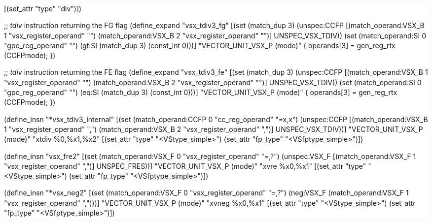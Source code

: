   [(set_attr "type" "div")])

;; *tdiv* instruction returning the FG flag
(define_expand "vsx_tdiv<mode>3_fg"
  [(set (match_dup 3)
	(unspec:CCFP [(match_operand:VSX_B 1 "vsx_register_operand" "")
		      (match_operand:VSX_B 2 "vsx_register_operand" "")]
		     UNSPEC_VSX_TDIV))
   (set (match_operand:SI 0 "gpc_reg_operand" "")
	(gt:SI (match_dup 3)
	       (const_int 0)))]
  "VECTOR_UNIT_VSX_P (<MODE>mode)"
{
  operands[3] = gen_reg_rtx (CCFPmode);
})

;; *tdiv* instruction returning the FE flag
(define_expand "vsx_tdiv<mode>3_fe"
  [(set (match_dup 3)
	(unspec:CCFP [(match_operand:VSX_B 1 "vsx_register_operand" "")
		      (match_operand:VSX_B 2 "vsx_register_operand" "")]
		     UNSPEC_VSX_TDIV))
   (set (match_operand:SI 0 "gpc_reg_operand" "")
	(eq:SI (match_dup 3)
	       (const_int 0)))]
  "VECTOR_UNIT_VSX_P (<MODE>mode)"
{
  operands[3] = gen_reg_rtx (CCFPmode);
})

(define_insn "*vsx_tdiv<mode>3_internal"
  [(set (match_operand:CCFP 0 "cc_reg_operand" "=x,x")
	(unspec:CCFP [(match_operand:VSX_B 1 "vsx_register_operand" "<VSr>,<VSa>")
		      (match_operand:VSX_B 2 "vsx_register_operand" "<VSr>,<VSa>")]
		   UNSPEC_VSX_TDIV))]
  "VECTOR_UNIT_VSX_P (<MODE>mode)"
  "x<VSv>tdiv<VSs> %0,%x1,%x2"
  [(set_attr "type" "<VStype_simple>")
   (set_attr "fp_type" "<VSfptype_simple>")])

(define_insn "vsx_fre<mode>2"
  [(set (match_operand:VSX_F 0 "vsx_register_operand" "=<VSr>,?<VSa>")
	(unspec:VSX_F [(match_operand:VSX_F 1 "vsx_register_operand" "<VSr>,<VSa>")]
		      UNSPEC_FRES))]
  "VECTOR_UNIT_VSX_P (<MODE>mode)"
  "xvre<VSs> %x0,%x1"
  [(set_attr "type" "<VStype_simple>")
   (set_attr "fp_type" "<VSfptype_simple>")])

(define_insn "*vsx_neg<mode>2"
  [(set (match_operand:VSX_F 0 "vsx_register_operand" "=<VSr>,?<VSa>")
        (neg:VSX_F (match_operand:VSX_F 1 "vsx_register_operand" "<VSr>,<VSa>")))]
  "VECTOR_UNIT_VSX_P (<MODE>mode)"
  "xvneg<VSs> %x0,%x1"
  [(set_attr "type" "<VStype_simple>")
   (set_attr "fp_type" "<VSfptype_simple>")])
